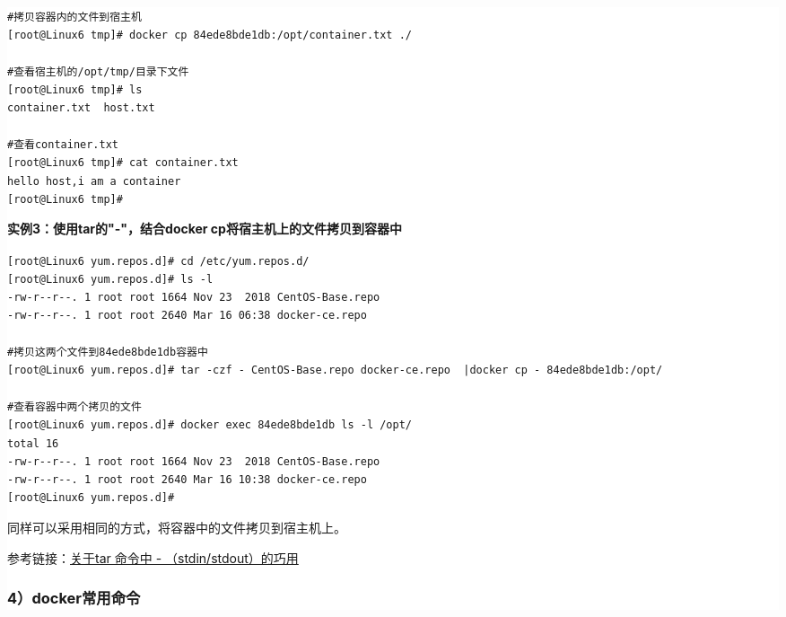 ```
#拷贝容器内的文件到宿主机
[root@Linux6 tmp]# docker cp 84ede8bde1db:/opt/container.txt ./

#查看宿主机的/opt/tmp/目录下文件
[root@Linux6 tmp]# ls
container.txt  host.txt

#查看container.txt
[root@Linux6 tmp]# cat container.txt 
hello host,i am a container
[root@Linux6 tmp]# 
```

**实例3：使用tar的"-"，结合docker cp将宿主机上的文件拷贝到容器中**

```
[root@Linux6 yum.repos.d]# cd /etc/yum.repos.d/
[root@Linux6 yum.repos.d]# ls -l
-rw-r--r--. 1 root root 1664 Nov 23  2018 CentOS-Base.repo
-rw-r--r--. 1 root root 2640 Mar 16 06:38 docker-ce.repo

#拷贝这两个文件到84ede8bde1db容器中
[root@Linux6 yum.repos.d]# tar -czf - CentOS-Base.repo docker-ce.repo  |docker cp - 84ede8bde1db:/opt/         

#查看容器中两个拷贝的文件
[root@Linux6 yum.repos.d]# docker exec 84ede8bde1db ls -l /opt/
total 16
-rw-r--r--. 1 root root 1664 Nov 23  2018 CentOS-Base.repo
-rw-r--r--. 1 root root 2640 Mar 16 10:38 docker-ce.repo
[root@Linux6 yum.repos.d]# 
```

同样可以采用相同的方式，将容器中的文件拷贝到宿主机上。

参考链接：[关于tar 命令中 - （stdin/stdout）的巧用](https://blog.csdn.net/qq_39919755/article/details/91492265)

### 4）docker常用命令
